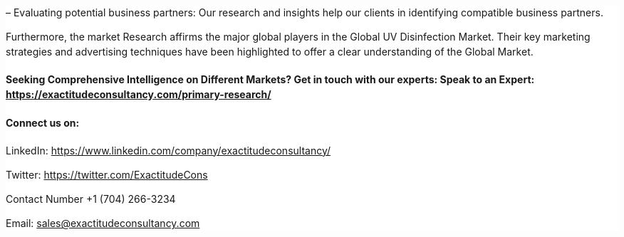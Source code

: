 – Evaluating potential business partners: Our research and insights help our clients in identifying compatible business partners.

Furthermore, the market Research affirms the major global players in the Global UV Disinfection Market. Their key marketing strategies and advertising techniques have been highlighted to offer a clear understanding of the Global Market.

#### Seeking Comprehensive Intelligence on Different Markets? Get in touch with our experts: Speak to an Expert: https://exactitudeconsultancy.com/primary-research/

#### Connect us on:

LinkedIn: https://www.linkedin.com/company/exactitudeconsultancy/

Twitter: https://twitter.com/ExactitudeCons

Contact Number +1 (704) 266-3234

Email: sales@exactitudeconsultancy.com
